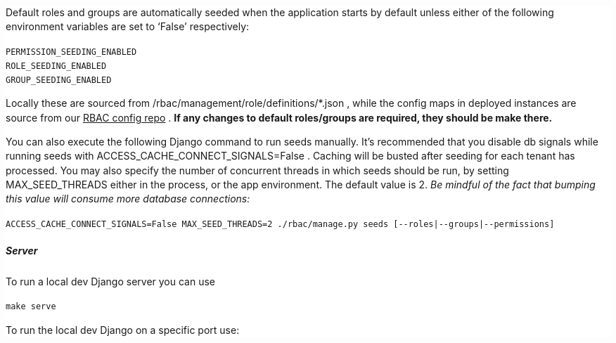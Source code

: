 Default roles and groups are automatically seeded when the application
starts by default unless either of the following environment variables
are set to ‘False’ respectively:

<div class="highlight-default notranslate">

<div class="highlight">

    PERMISSION_SEEDING_ENABLED
    ROLE_SEEDING_ENABLED
    GROUP_SEEDING_ENABLED

</div>

</div>

Locally these are sourced from /rbac/management/role/definitions/\*.json
, while the config maps in deployed instances are source from our [RBAC
config repo](https://github.com/RedHatInsights/rbac-config.git) . **If
any changes to default roles/groups are required, they should be make
there.**

You can also execute the following Django command to run seeds manually.
It’s recommended that you disable db signals while running seeds with
ACCESS\_CACHE\_CONNECT\_SIGNALS=False . Caching will be busted after
seeding for each tenant has processed. You may also specify the number
of concurrent threads in which seeds should be run, by setting
MAX\_SEED\_THREADS either in the process, or the app environment. The
default value is 2. *Be mindful of the fact that bumping this value will
consume more database connections:*

<div class="highlight-default notranslate">

<div class="highlight">

    ACCESS_CACHE_CONNECT_SIGNALS=False MAX_SEED_THREADS=2 ./rbac/manage.py seeds [--roles|--groups|--permissions]

</div>

</div>

</div>

<div id="server" class="section">

##### Server

To run a local dev Django server you can use

<div class="highlight-default notranslate">

<div class="highlight">

    make serve

</div>

</div>

To run the local dev Django on a specific port use:
